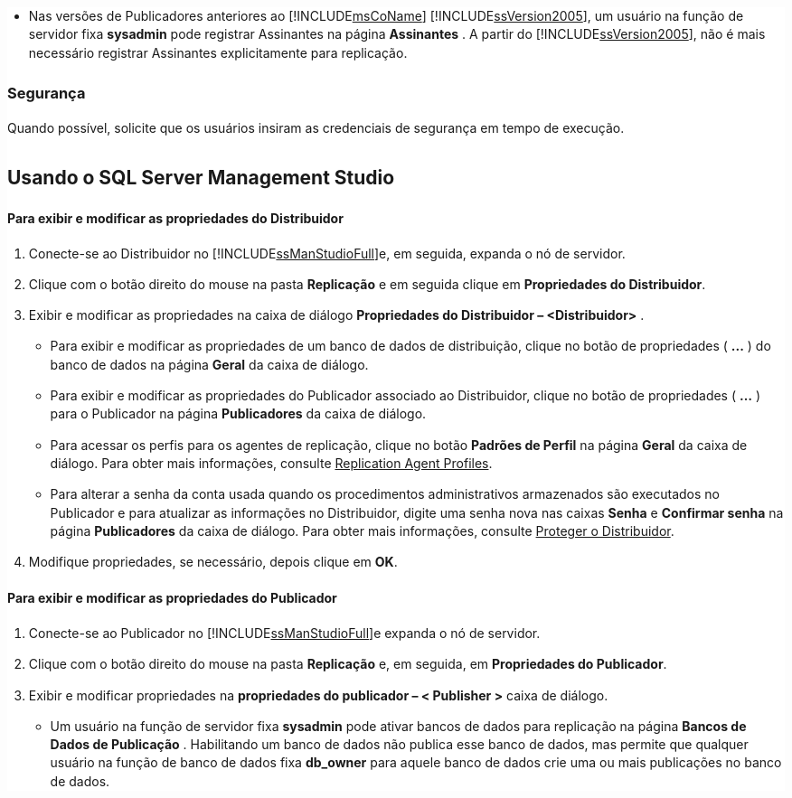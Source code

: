 -   Nas versões de Publicadores anteriores ao [!INCLUDE[msCoName](../../includes/msconame-md.md)] [!INCLUDE[ssVersion2005](../../includes/ssversion2005-md.md)], um usuário na função de servidor fixa **sysadmin** pode registrar Assinantes na página **Assinantes** . A partir do [!INCLUDE[ssVersion2005](../../includes/ssversion2005-md.md)], não é mais necessário registrar Assinantes explicitamente para replicação.  
  
###  <a name="Security"></a> Segurança  
 Quando possível, solicite que os usuários insiram as credenciais de segurança em tempo de execução.  
  
##  <a name="SSMSProcedure"></a> Usando o SQL Server Management Studio  
  
#### <a name="to-view-and-modify-distributor-properties"></a>Para exibir e modificar as propriedades do Distribuidor  
  
1.  Conecte-se ao Distribuidor no [!INCLUDE[ssManStudioFull](../../includes/ssmanstudiofull-md.md)]e, em seguida, expanda o nó de servidor.  
  
2.  Clique com o botão direito do mouse na pasta **Replicação** e em seguida clique em **Propriedades do Distribuidor**.  
  
3.  Exibir e modificar as propriedades na caixa de diálogo **Propriedades do Distribuidor – \<Distribuidor>** .  
  
    -   Para exibir e modificar as propriedades de um banco de dados de distribuição, clique no botão de propriedades ( **...** ) do banco de dados na página **Geral** da caixa de diálogo.  
  
    -   Para exibir e modificar as propriedades do Publicador associado ao Distribuidor, clique no botão de propriedades ( **…** ) para o Publicador na página **Publicadores** da caixa de diálogo.  
  
    -   Para acessar os perfis para os agentes de replicação, clique no botão **Padrões de Perfil** na página **Geral** da caixa de diálogo. Para obter mais informações, consulte [Replication Agent Profiles](agents/replication-agent-profiles.md).  
  
    -   Para alterar a senha da conta usada quando os procedimentos administrativos armazenados são executados no Publicador e para atualizar as informações no Distribuidor, digite uma senha nova nas caixas **Senha** e **Confirmar senha** na página **Publicadores** da caixa de diálogo. Para obter mais informações, consulte [Proteger o Distribuidor](security/secure-the-distributor.md).  
  
4.  Modifique propriedades, se necessário, depois clique em **OK**.  
  
#### <a name="to-view-and-modify-publisher-properties"></a>Para exibir e modificar as propriedades do Publicador  
  
1.  Conecte-se ao Publicador no [!INCLUDE[ssManStudioFull](../../includes/ssmanstudiofull-md.md)]e expanda o nó de servidor.  
  
2.  Clique com o botão direito do mouse na pasta **Replicação** e, em seguida, em **Propriedades do Publicador**.  
  
3.  Exibir e modificar propriedades na **propriedades do publicador – \< Publisher >** caixa de diálogo.  
  
    -   Um usuário na função de servidor fixa **sysadmin** pode ativar bancos de dados para replicação na página **Bancos de Dados de Publicação** . Habilitando um banco de dados não publica esse banco de dados, mas permite que qualquer usuário na função de banco de dados fixa **db_owner** para aquele banco de dados crie uma ou mais publicações no banco de dados.  
  